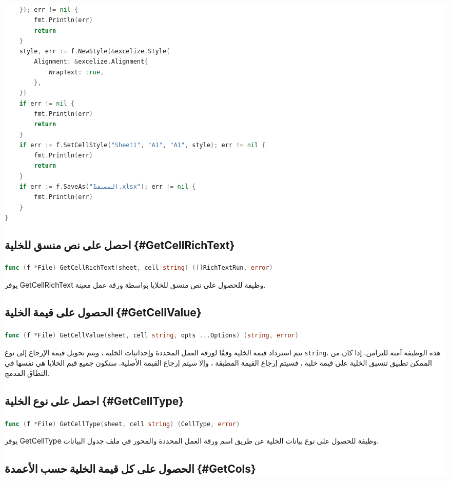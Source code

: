 ```go
    }); err != nil {
        fmt.Println(err)
        return
    }
    style, err := f.NewStyle(&excelize.Style{
        Alignment: &excelize.Alignment{
            WrapText: true,
        },
    })
    if err != nil {
        fmt.Println(err)
        return
    }
    if err := f.SetCellStyle("Sheet1", "A1", "A1", style); err != nil {
        fmt.Println(err)
        return
    }
    if err := f.SaveAs("المصنف1.xlsx"); err != nil {
        fmt.Println(err)
    }
}
```

## احصل على نص منسق للخلية {#GetCellRichText}

```go
func (f *File) GetCellRichText(sheet, cell string) ([]RichTextRun, error)
```

يوفر GetCellRichText وظيفة للحصول على نص منسق للخلايا بواسطة ورقة عمل معينة.

## الحصول على قيمة الخلية {#GetCellValue}

```go
func (f *File) GetCellValue(sheet, cell string, opts ...Options) (string, error)
```

يتم استرداد قيمة الخلية وفقًا لورقة العمل المحددة وإحداثيات الخلية ، ويتم تحويل قيمة الإرجاع إلى نوع `string`. هذه الوظيفة آمنة للتزامن. إذا كان من الممكن تطبيق تنسيق الخلية على قيمة خلية ، فسيتم إرجاع القيمة المطبقة ، وإلا سيتم إرجاع القيمة الأصلية. ستكون جميع قيم الخلايا هي نفسها في النطاق المدمج.

## احصل على نوع الخلية {#GetCellType}

```go
func (f *File) GetCellType(sheet, cell string) (CellType, error)
```

يوفر GetCellType وظيفة للحصول على نوع بيانات الخلية عن طريق اسم ورقة العمل المحددة والمحور في ملف جدول البيانات.

## الحصول على كل قيمة الخلية حسب الأعمدة {#GetCols}
